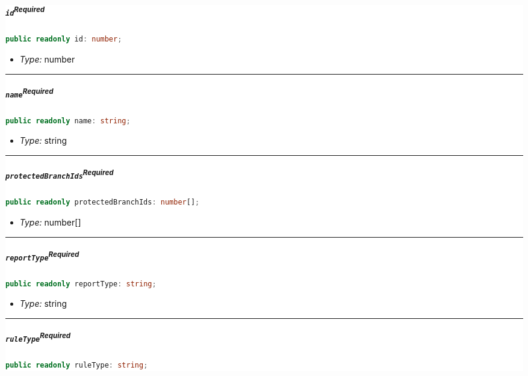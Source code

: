 
##### `id`<sup>Required</sup> <a name="id" id="@cdktf/provider-gitlab.dataGitlabProjectApprovalRules.DataGitlabProjectApprovalRulesApprovalRulesOutputReference.property.id"></a>

```typescript
public readonly id: number;
```

- *Type:* number

---

##### `name`<sup>Required</sup> <a name="name" id="@cdktf/provider-gitlab.dataGitlabProjectApprovalRules.DataGitlabProjectApprovalRulesApprovalRulesOutputReference.property.name"></a>

```typescript
public readonly name: string;
```

- *Type:* string

---

##### `protectedBranchIds`<sup>Required</sup> <a name="protectedBranchIds" id="@cdktf/provider-gitlab.dataGitlabProjectApprovalRules.DataGitlabProjectApprovalRulesApprovalRulesOutputReference.property.protectedBranchIds"></a>

```typescript
public readonly protectedBranchIds: number[];
```

- *Type:* number[]

---

##### `reportType`<sup>Required</sup> <a name="reportType" id="@cdktf/provider-gitlab.dataGitlabProjectApprovalRules.DataGitlabProjectApprovalRulesApprovalRulesOutputReference.property.reportType"></a>

```typescript
public readonly reportType: string;
```

- *Type:* string

---

##### `ruleType`<sup>Required</sup> <a name="ruleType" id="@cdktf/provider-gitlab.dataGitlabProjectApprovalRules.DataGitlabProjectApprovalRulesApprovalRulesOutputReference.property.ruleType"></a>

```typescript
public readonly ruleType: string;
```
